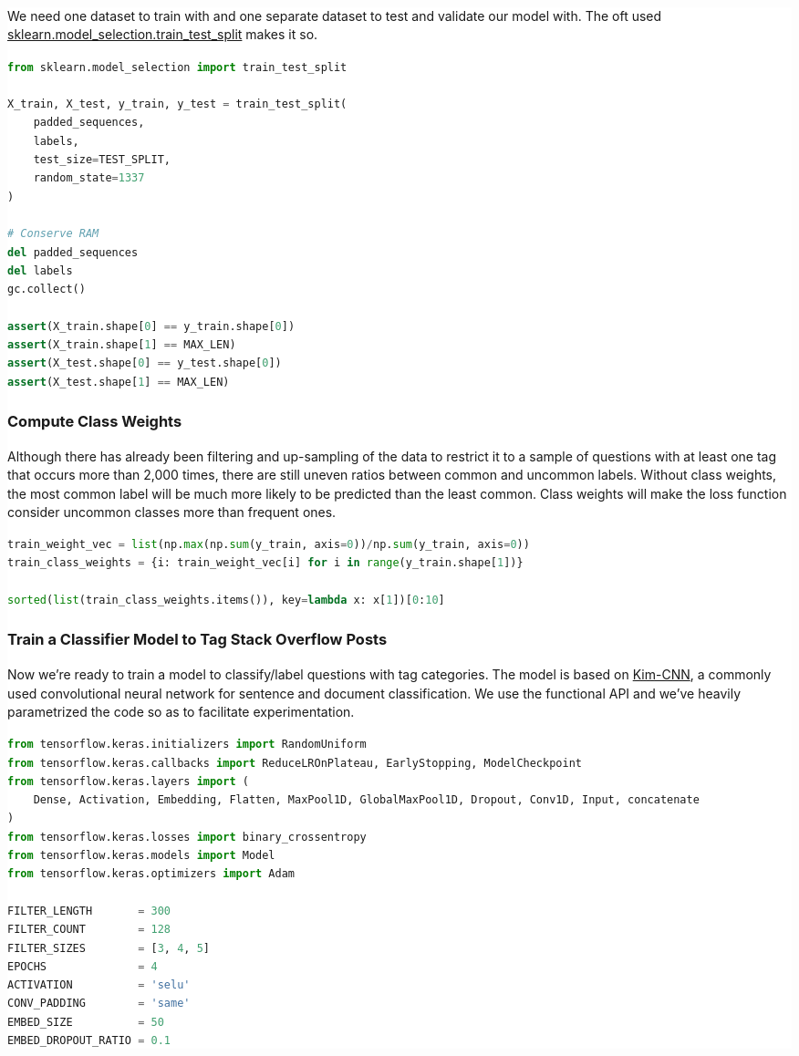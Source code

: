 We need one dataset to train with and one separate dataset to test and validate our model with.  The oft used [sklearn.model_selection.train_test_split](https://scikit-learn.org/stable/modules/generated/sklearn.model_selection.train_test_split.html) makes it so.

```python
from sklearn.model_selection import train_test_split

X_train, X_test, y_train, y_test = train_test_split(
    padded_sequences,
    labels,
    test_size=TEST_SPLIT,
    random_state=1337
)

# Conserve RAM
del padded_sequences
del labels
gc.collect()

assert(X_train.shape[0] == y_train.shape[0])
assert(X_train.shape[1] == MAX_LEN)
assert(X_test.shape[0] == y_test.shape[0]) 
assert(X_test.shape[1] == MAX_LEN)
```

### Compute Class Weights

Although there has already been filtering and up-sampling of the data to restrict it to a sample of questions with at least one tag that occurs more than 2,000 times, there are still uneven ratios between common and uncommon labels. Without class weights, the most common label will be much more likely to be predicted than the least common. Class weights will make the loss function consider uncommon classes more than frequent ones.

```python
train_weight_vec = list(np.max(np.sum(y_train, axis=0))/np.sum(y_train, axis=0))
train_class_weights = {i: train_weight_vec[i] for i in range(y_train.shape[1])}

sorted(list(train_class_weights.items()), key=lambda x: x[1])[0:10]
```

### Train a Classifier Model to Tag Stack Overflow Posts

Now we’re ready to train a model to classify/label questions with tag categories. The model is based on [Kim-CNN](https://arxiv.org/abs/1408.5882), a commonly used convolutional neural network for sentence and document classification. We use the functional API and we’ve heavily parametrized the code so as to facilitate experimentation. 

```python
from tensorflow.keras.initializers import RandomUniform
from tensorflow.keras.callbacks import ReduceLROnPlateau, EarlyStopping, ModelCheckpoint
from tensorflow.keras.layers import (
    Dense, Activation, Embedding, Flatten, MaxPool1D, GlobalMaxPool1D, Dropout, Conv1D, Input, concatenate
)
from tensorflow.keras.losses import binary_crossentropy
from tensorflow.keras.models import Model
from tensorflow.keras.optimizers import Adam

FILTER_LENGTH       = 300
FILTER_COUNT        = 128
FILTER_SIZES        = [3, 4, 5]
EPOCHS              = 4
ACTIVATION          = 'selu'
CONV_PADDING        = 'same'
EMBED_SIZE          = 50
EMBED_DROPOUT_RATIO = 0.1
```